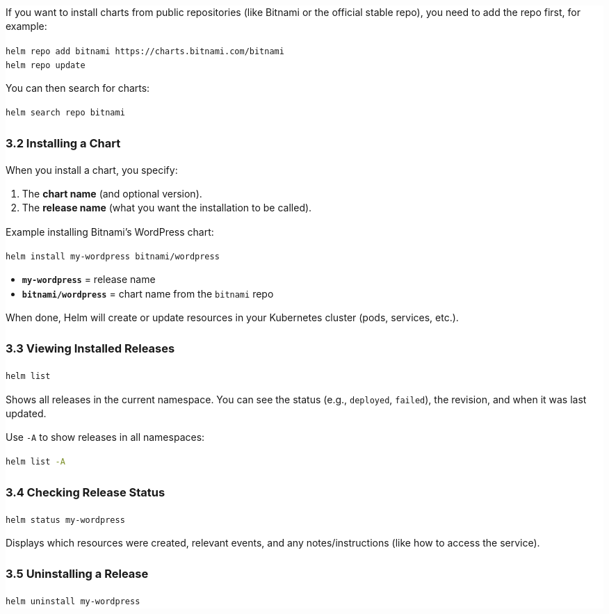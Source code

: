 If you want to install charts from public repositories (like Bitnami or the official stable repo), you need to add the repo first, for example:

```bash
helm repo add bitnami https://charts.bitnami.com/bitnami
helm repo update
```

You can then search for charts:

```bash
helm search repo bitnami
```

### 3.2 Installing a Chart

When you install a chart, you specify:

1. The **chart name** (and optional version).
2. The **release name** (what you want the installation to be called).

Example installing Bitnami’s WordPress chart:

```bash
helm install my-wordpress bitnami/wordpress
```

- **`my-wordpress`** = release name
- **`bitnami/wordpress`** = chart name from the `bitnami` repo

When done, Helm will create or update resources in your Kubernetes cluster (pods, services, etc.).

### 3.3 Viewing Installed Releases

```bash
helm list
```

Shows all releases in the current namespace. You can see the status (e.g., `deployed`, `failed`), the revision, and when it was last updated.

Use `-A` to show releases in all namespaces:

```bash
helm list -A
```

### 3.4 Checking Release Status

```bash
helm status my-wordpress
```

Displays which resources were created, relevant events, and any notes/instructions (like how to access the service).

### 3.5 Uninstalling a Release

```bash
helm uninstall my-wordpress
```
